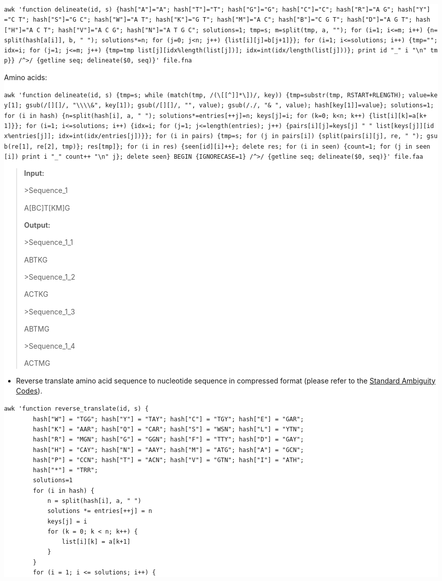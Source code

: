 `awk 'function delineate(id, s) {hash["A"]="A"; hash["T"]="T"; hash["G"]="G"; hash["C"]="C"; hash["R"]="A G"; hash["Y"]="C T"; hash["S"]="G C"; hash["W"]="A T"; hash["K"]="G T"; hash["M"]="A C"; hash["B"]="C G T"; hash["D"]="A G T"; hash["H"]="A C T"; hash["V"]="A C G"; hash["N"]="A T G C"; solutions=1; tmp=s; m=split(tmp, a, ""); for (i=1; i<=m; i++) {n=split(hash[a[i]], b, " "); solutions*=n; for (j=0; j<n; j++) {list[i][j]=b[j+1]}}; for (i=1; i<=solutions; i++) {tmp=""; idx=i; for (j=1; j<=m; j++) {tmp=tmp list[j][idx%length(list[j])]; idx=int(idx/length(list[j]))}; print id "_" i "\n" tmp}} /^>/ {getline seq; delineate($0, seq)}' file.fna`

Amino acids:

`awk 'function delineate(id, s) {tmp=s; while (match(tmp, /(\[[^]]*\])/, key)) {tmp=substr(tmp, RSTART+RLENGTH); value=key[1]; gsub(/[][]/, "\\\\&", key[1]); gsub(/[][]/, "", value); gsub(/./, "& ", value); hash[key[1]]=value}; solutions=1; for (i in hash) {n=split(hash[i], a, " "); solutions*=entries[++j]=n; keys[j]=i; for (k=0; k<n; k++) {list[i][k]=a[k+1]}}; for (i=1; i<=solutions; i++) {idx=i; for (j=1; j<=length(entries); j++) {pairs[i][j]=keys[j] " " list[keys[j]][idx%entries[j]]; idx=int(idx/entries[j])}}; for (i in pairs) {tmp=s; for (j in pairs[i]) {split(pairs[i][j], re, " "); gsub(re[1], re[2], tmp)}; res[tmp]}; for (i in res) {seen[id][i]++}; delete res; for (i in seen) {count=1; for (j in seen[i]) print i "_" count++ "\n" j}; delete seen} BEGIN {IGNORECASE=1} /^>/ {getline seq; delineate($0, seq)}' file.faa`

>**Input:**
>
>\>Sequence_1
>
>A[BC]T[KM]G
>
>**Output:**
>
>\>Sequence_1_1
>
>ABTKG
>
>\>Sequence_1_2
>
>ACTKG
>
>\>Sequence_1_3
>
>ABTMG
>
>\>Sequence_1_4
>
>ACTMG

* Reverse translate amino acid sequence to nucleotide sequence in compressed format (please refer to the [Standard Ambiguity Codes](https://cran.r-project.org/web/packages/MLMOI/vignettes/StandardAmbiguityCodes.html)).

```
awk 'function reverse_translate(id, s) {
        hash["W"] = "TGG"; hash["Y"] = "TAY"; hash["C"] = "TGY"; hash["E"] = "GAR";
        hash["K"] = "AAR"; hash["Q"] = "CAR"; hash["S"] = "WSN"; hash["L"] = "YTN";
        hash["R"] = "MGN"; hash["G"] = "GGN"; hash["F"] = "TTY"; hash["D"] = "GAY";
        hash["H"] = "CAY"; hash["N"] = "AAY"; hash["M"] = "ATG"; hash["A"] = "GCN"; 
        hash["P"] = "CCN"; hash["T"] = "ACN"; hash["V"] = "GTN"; hash["I"] = "ATH"; 
        hash["*"] = "TRR";
        solutions=1 
        for (i in hash) {
            n = split(hash[i], a, " ")
            solutions *= entries[++j] = n
            keys[j] = i
            for (k = 0; k < n; k++) {
                list[i][k] = a[k+1]
            }
        }
        for (i = 1; i <= solutions; i++) {
```
